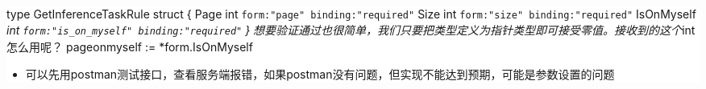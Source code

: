type GetInferenceTaskRule struct {
  Page       int    `form:"page" binding:"required"`
  Size       int    `form:"size" binding:"required"`
  IsOnMyself *int   `form:"is_on_myself" binding:"required"`
}
想要验证通过也很简单，我们只要把类型定义为指针类型即可接受零值。接收到的这个*int怎么用呢？
pageonmyself := *form.IsOnMyself
- 可以先用postman测试接口，查看服务端报错，如果postman没有问题，但实现不能达到预期，可能是参数设置的问题




